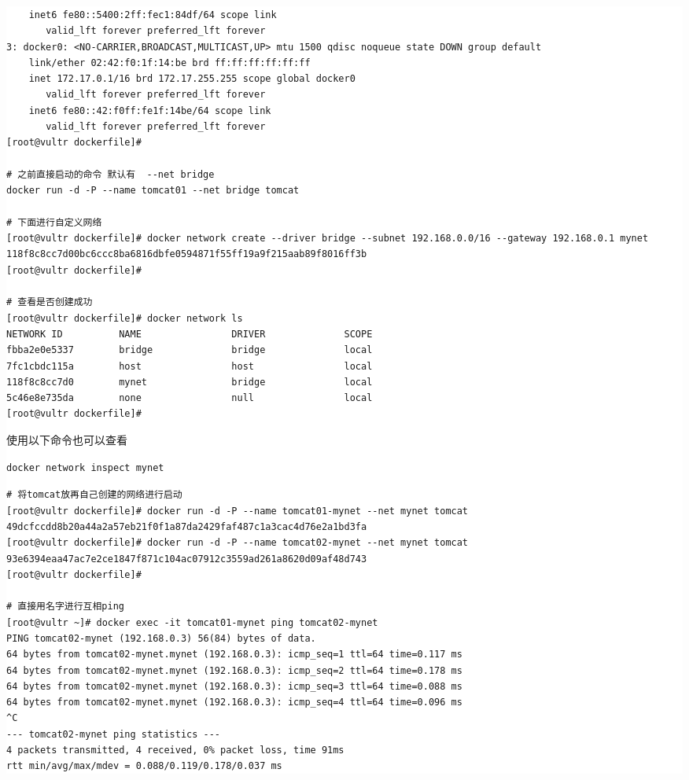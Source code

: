 ```shell
    inet6 fe80::5400:2ff:fec1:84df/64 scope link 
       valid_lft forever preferred_lft forever
3: docker0: <NO-CARRIER,BROADCAST,MULTICAST,UP> mtu 1500 qdisc noqueue state DOWN group default 
    link/ether 02:42:f0:1f:14:be brd ff:ff:ff:ff:ff:ff
    inet 172.17.0.1/16 brd 172.17.255.255 scope global docker0
       valid_lft forever preferred_lft forever
    inet6 fe80::42:f0ff:fe1f:14be/64 scope link 
       valid_lft forever preferred_lft forever
[root@vultr dockerfile]# 

# 之前直接启动的命令 默认有  --net bridge
docker run -d -P --name tomcat01 --net bridge tomcat

# 下面进行自定义网络
[root@vultr dockerfile]# docker network create --driver bridge --subnet 192.168.0.0/16 --gateway 192.168.0.1 mynet
118f8c8cc7d00bc6ccc8ba6816dbfe0594871f55ff19a9f215aab89f8016ff3b
[root@vultr dockerfile]# 

# 查看是否创建成功
[root@vultr dockerfile]# docker network ls
NETWORK ID          NAME                DRIVER              SCOPE
fbba2e0e5337        bridge              bridge              local
7fc1cbdc115a        host                host                local
118f8c8cc7d0        mynet               bridge              local
5c46e8e735da        none                null                local
[root@vultr dockerfile]# 

```

使用以下命令也可以查看

```shell
docker network inspect mynet 
```

```shell
# 将tomcat放再自己创建的网络进行启动
[root@vultr dockerfile]# docker run -d -P --name tomcat01-mynet --net mynet tomcat
49dcfccdd8b20a44a2a57eb21f0f1a87da2429faf487c1a3cac4d76e2a1bd3fa
[root@vultr dockerfile]# docker run -d -P --name tomcat02-mynet --net mynet tomcat
93e6394eaa47ac7e2ce1847f871c104ac07912c3559ad261a8620d09af48d743
[root@vultr dockerfile]# 

# 直接用名字进行互相ping
[root@vultr ~]# docker exec -it tomcat01-mynet ping tomcat02-mynet
PING tomcat02-mynet (192.168.0.3) 56(84) bytes of data.
64 bytes from tomcat02-mynet.mynet (192.168.0.3): icmp_seq=1 ttl=64 time=0.117 ms
64 bytes from tomcat02-mynet.mynet (192.168.0.3): icmp_seq=2 ttl=64 time=0.178 ms
64 bytes from tomcat02-mynet.mynet (192.168.0.3): icmp_seq=3 ttl=64 time=0.088 ms
64 bytes from tomcat02-mynet.mynet (192.168.0.3): icmp_seq=4 ttl=64 time=0.096 ms
^C
--- tomcat02-mynet ping statistics ---
4 packets transmitted, 4 received, 0% packet loss, time 91ms
rtt min/avg/max/mdev = 0.088/0.119/0.178/0.037 ms
```
